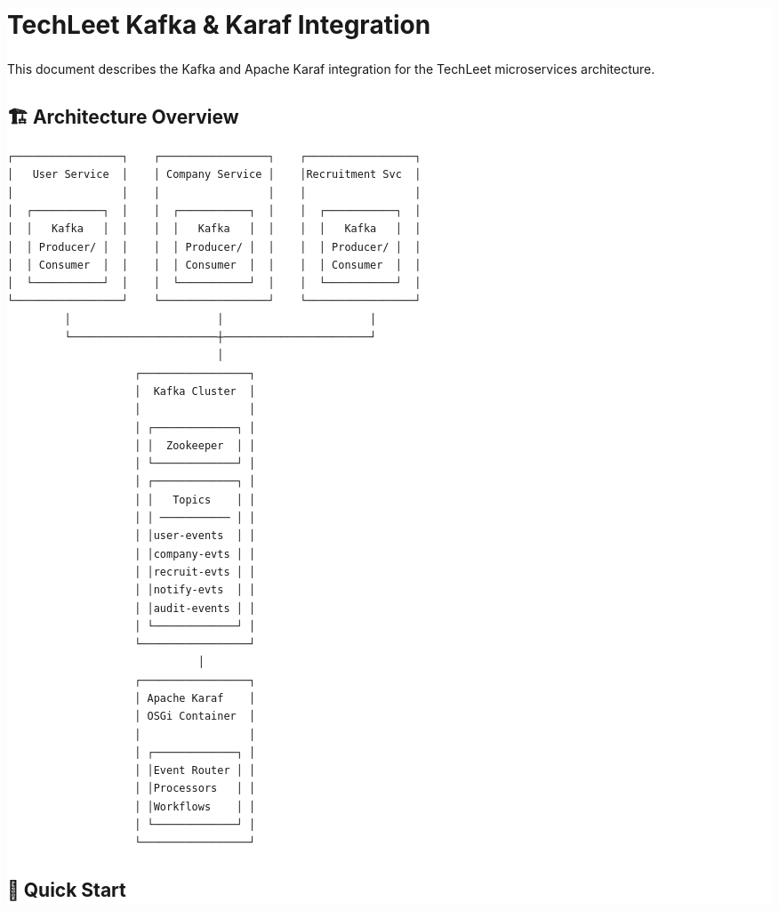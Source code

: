 # TechLeet Kafka & Karaf Integration

This document describes the Kafka and Apache Karaf integration for the TechLeet microservices architecture.

## 🏗️ Architecture Overview

```
┌─────────────────┐    ┌─────────────────┐    ┌─────────────────┐
│   User Service  │    │ Company Service │    │Recruitment Svc  │
│                 │    │                 │    │                 │
│  ┌───────────┐  │    │  ┌───────────┐  │    │  ┌───────────┐  │
│  │   Kafka   │  │    │  │   Kafka   │  │    │  │   Kafka   │  │
│  │ Producer/ │  │    │  │ Producer/ │  │    │  │ Producer/ │  │
│  │ Consumer  │  │    │  │ Consumer  │  │    │  │ Consumer  │  │
│  └───────────┘  │    │  └───────────┘  │    │  └───────────┘  │
└─────────────────┘    └─────────────────┘    └─────────────────┘
         │                       │                       │
         └───────────────────────┼───────────────────────┘
                                 │
                    ┌─────────────────┐
                    │  Kafka Cluster  │
                    │                 │
                    │ ┌─────────────┐ │
                    │ │  Zookeeper  │ │
                    │ └─────────────┘ │
                    │ ┌─────────────┐ │
                    │ │   Topics    │ │
                    │ │ ─────────── │ │
                    │ │user-events  │ │
                    │ │company-evts │ │
                    │ │recruit-evts │ │
                    │ │notify-evts  │ │
                    │ │audit-events │ │
                    │ └─────────────┘ │
                    └─────────────────┘
                              │
                    ┌─────────────────┐
                    │ Apache Karaf    │
                    │ OSGi Container  │
                    │                 │
                    │ ┌─────────────┐ │
                    │ │Event Router │ │
                    │ │Processors   │ │
                    │ │Workflows    │ │
                    │ └─────────────┘ │
                    └─────────────────┘
```

## 🚀 Quick Start
